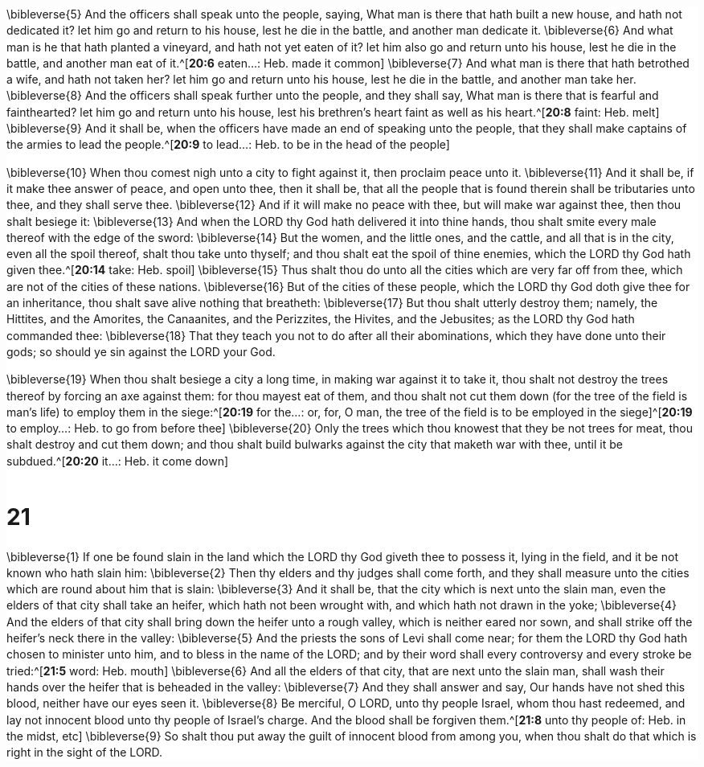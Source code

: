 

\bibleverse{5} And the officers shall speak unto the people, saying, What man is there that hath built a new house, and hath not dedicated it? let him go and return to his house, lest he die in the battle, and another man dedicate it. \bibleverse{6} And what man is he that hath planted a vineyard, and hath not yet eaten of it? let him also go and return unto his house, lest he die in the battle, and another man eat of it.^[**20:6** eaten…: Heb. made it common] \bibleverse{7} And what man is there that hath betrothed a wife, and hath not taken her? let him go and return unto his house, lest he die in the battle, and another man take her. \bibleverse{8} And the officers shall speak further unto the people, and they shall say, What man is there that is fearful and fainthearted? let him go and return unto his house, lest his brethren’s heart faint as well as his heart.^[**20:8** faint: Heb. melt] \bibleverse{9} And it shall be, when the officers have made an end of speaking unto the people, that they shall make captains of the armies to lead the people.^[**20:9** to lead…: Heb. to be in the head of the people] 




\bibleverse{10} When thou comest nigh unto a city to fight against it, then proclaim peace unto it. \bibleverse{11} And it shall be, if it make thee answer of peace, and open unto thee, then it shall be, that all the people that is found therein shall be tributaries unto thee, and they shall serve thee. \bibleverse{12} And if it will make no peace with thee, but will make war against thee, then thou shalt besiege it: \bibleverse{13} And when the LORD thy God hath delivered it into thine hands, thou shalt smite every male thereof with the edge of the sword: \bibleverse{14} But the women, and the little ones, and the cattle, and all that is in the city, even all the spoil thereof, shalt thou take unto thyself; and thou shalt eat the spoil of thine enemies, which the LORD thy God hath given thee.^[**20:14** take: Heb. spoil] \bibleverse{15} Thus shalt thou do unto all the cities which are very far off from thee, which are not of the cities of these nations. \bibleverse{16} But of the cities of these people, which the LORD thy God doth give thee for an inheritance, thou shalt save alive nothing that breatheth: \bibleverse{17} But thou shalt utterly destroy them; namely, the Hittites, and the Amorites, the Canaanites, and the Perizzites, the Hivites, and the Jebusites; as the LORD thy God hath commanded thee: \bibleverse{18} That they teach you not to do after all their abominations, which they have done unto their gods; so should ye sin against the LORD your God. 


\bibleverse{19} When thou shalt besiege a city a long time, in making war against it to take it, thou shalt not destroy the trees thereof by forcing an axe against them: for thou mayest eat of them, and thou shalt not cut them down (for the tree of the field is man’s life) to employ them in the siege:^[**20:19** for the…: or, for, O man, the tree of the field is to be employed in the siege]^[**20:19** to employ…: Heb. to go from before thee] \bibleverse{20} Only the trees which thou knowest that they be not trees for meat, thou shalt destroy and cut them down; and thou shalt build bulwarks against the city that maketh war with thee, until it be subdued.^[**20:20** it…: Heb. it come down]


 

# 21 
\bibleverse{1} If one be found slain in the land which the LORD thy God giveth thee to possess it, lying in the field, and it be not known who hath slain him: \bibleverse{2} Then thy elders and thy judges shall come forth, and they shall measure unto the cities which are round about him that is slain: \bibleverse{3} And it shall be, that the city which is next unto the slain man, even the elders of that city shall take an heifer, which hath not been wrought with, and which hath not drawn in the yoke; \bibleverse{4} And the elders of that city shall bring down the heifer unto a rough valley, which is neither eared nor sown, and shall strike off the heifer’s neck there in the valley: \bibleverse{5} And the priests the sons of Levi shall come near; for them the LORD thy God hath chosen to minister unto him, and to bless in the name of the LORD; and by their word shall every controversy and every stroke be tried:^[**21:5** word: Heb. mouth] \bibleverse{6} And all the elders of that city, that are next unto the slain man, shall wash their hands over the heifer that is beheaded in the valley: \bibleverse{7} And they shall answer and say, Our hands have not shed this blood, neither have our eyes seen it. \bibleverse{8} Be merciful, O LORD, unto thy people Israel, whom thou hast redeemed, and lay not innocent blood unto thy people of Israel’s charge. And the blood shall be forgiven them.^[**21:8** unto thy people of: Heb. in the midst, etc] \bibleverse{9} So shalt thou put away the guilt of innocent blood from among you, when thou shalt do that which is right in the sight of the LORD. 
